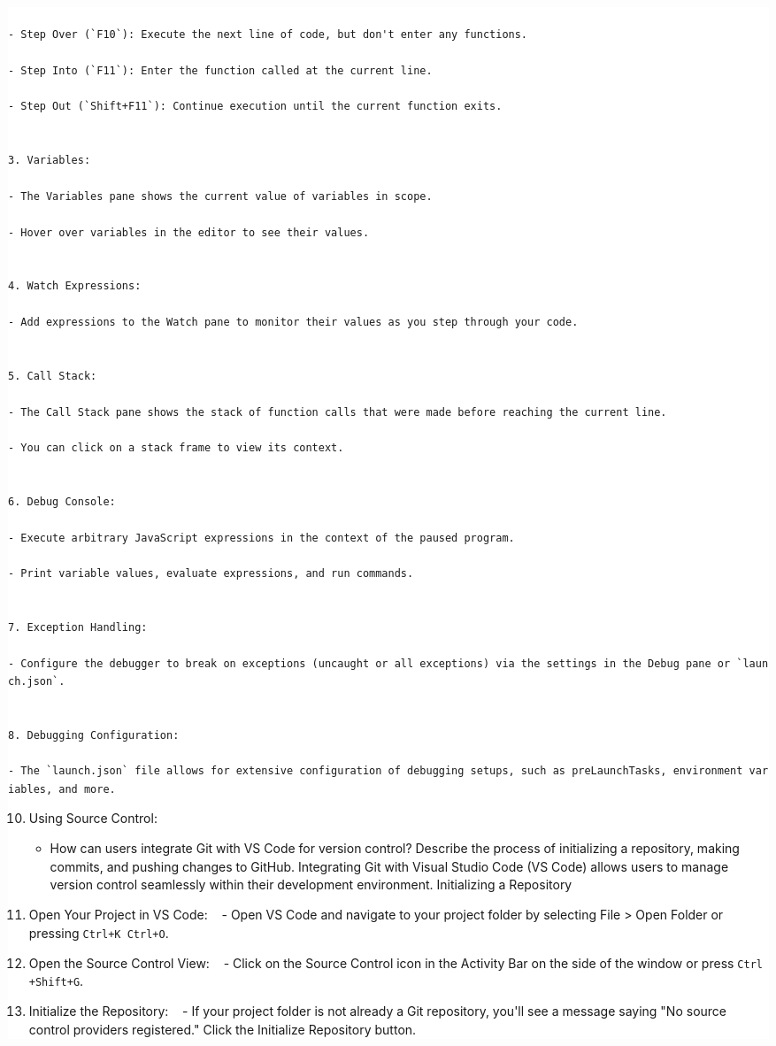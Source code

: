                                                                                                                                                                                                           - Step Over (`F10`): Execute the next line of code, but don't enter any functions.
                                                                                                                                                                                                             - Step Into (`F11`): Enter the function called at the current line.
                                                                                                                                                                                                                - Step Out (`Shift+F11`): Continue execution until the current function exits.

                                                                                                                                                                                                                3. Variables:
                                                                                                                                                                                                                   - The Variables pane shows the current value of variables in scope.
                                                                                                                                                                                                                      - Hover over variables in the editor to see their values.

                                                                                                                                                                                                                      4. Watch Expressions:
                                                                                                                                                                                                                         - Add expressions to the Watch pane to monitor their values as you step through your code.

                                                                                                                                                                                                                         5. Call Stack:
                                                                                                                                                                                                                            - The Call Stack pane shows the stack of function calls that were made before reaching the current line.
                                                                                                                                                                                                                               - You can click on a stack frame to view its context.

                                                                                                                                                                                                                               6. Debug Console:
                                                                                                                                                                                                                                  - Execute arbitrary JavaScript expressions in the context of the paused program.
                                                                                                                                                                                                                                     - Print variable values, evaluate expressions, and run commands.

                                                                                                                                                                                                                                     7. Exception Handling:
                                                                                                                                                                                                                                        - Configure the debugger to break on exceptions (uncaught or all exceptions) via the settings in the Debug pane or `launch.json`.

                                                                                                                                                                                                                                        8. Debugging Configuration:
                                                                                                                                                                                                                                           - The `launch.json` file allows for extensive configuration of debugging setups, such as preLaunchTasks, environment variables, and more.
10. Using Source Control:
    - How can users integrate Git with VS Code for version control? Describe the process of initializing a repository, making commits, and pushing changes to GitHub.
Integrating Git with Visual Studio Code (VS Code) allows users to manage version control seamlessly within their development environment.
Initializing a Repository

1. Open Your Project in VS Code:
   - Open VS Code and navigate to your project folder by selecting File > Open Folder or pressing `Ctrl+K Ctrl+O`.

2. Open the Source Control View:
   - Click on the Source Control icon in the Activity Bar on the side of the window or press `Ctrl+Shift+G`.

3. Initialize the Repository:
   - If your project folder is not already a Git repository, you'll see a message saying "No source control providers registered." Click the Initialize Repository button.